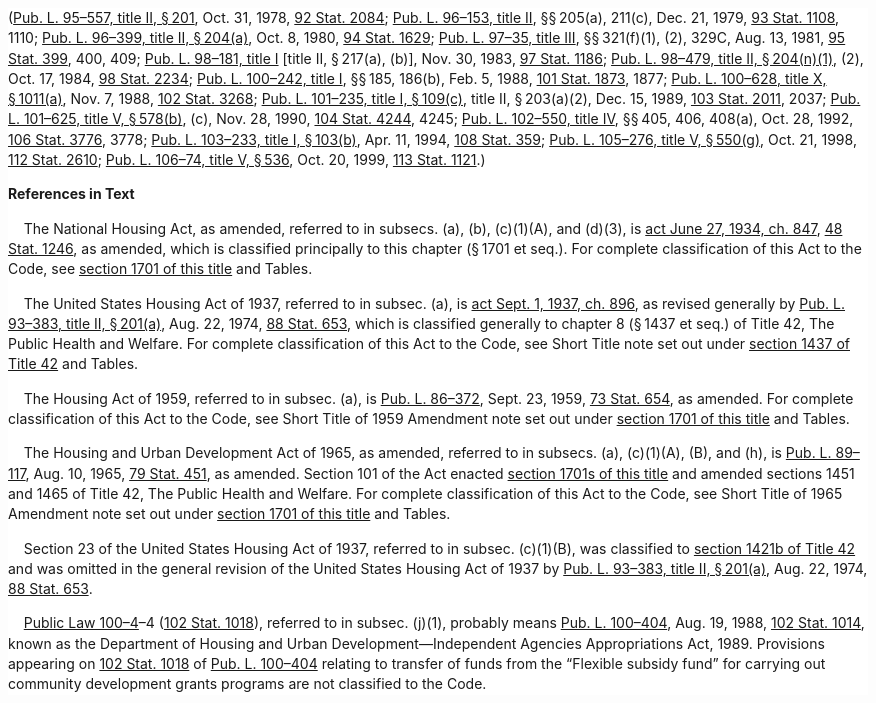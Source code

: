 ([Pub. L. 95–557, title II, § 201][/us/pl/95/557/s201], Oct. 31, 1978, [92 Stat. 2084][/us/stat/92/2084]; [Pub. L. 96–153, title II][/us/pl/96/153], §§ 205(a), 211(c), Dec. 21, 1979, [93 Stat. 1108][/us/stat/93/1108], 1110; [Pub. L. 96–399, title II, § 204(a)][/us/pl/96/399/s204/a], Oct. 8, 1980, [94 Stat. 1629][/us/stat/94/1629]; [Pub. L. 97–35, title III][/us/pl/97/35], §§ 321(f)(1), (2), 329C, Aug. 13, 1981, [95 Stat. 399][/us/stat/95/399], 400, 409; [Pub. L. 98–181, title I][/us/pl/98/181] \[title II, § 217(a), (b)\], Nov. 30, 1983, [97 Stat. 1186][/us/stat/97/1186]; [Pub. L. 98–479, title II, § 204(n)(1)][/us/pl/98/479/s204/n/1], (2), Oct. 17, 1984, [98 Stat. 2234][/us/stat/98/2234]; [Pub. L. 100–242, title I][/us/pl/100/242], §§ 185, 186(b), Feb. 5, 1988, [101 Stat. 1873][/us/stat/101/1873], 1877; [Pub. L. 100–628, title X, § 1011(a)][/us/pl/100/628/s1011/a], Nov. 7, 1988, [102 Stat. 3268][/us/stat/102/3268]; [Pub. L. 101–235, title I, § 109(c)][/us/pl/101/235/s109/c], title II, § 203(a)(2), Dec. 15, 1989, [103 Stat. 2011][/us/stat/103/2011], 2037; [Pub. L. 101–625, title V, § 578(b)][/us/pl/101/625/s578/b], (c), Nov. 28, 1990, [104 Stat. 4244][/us/stat/104/4244], 4245; [Pub. L. 102–550, title IV][/us/pl/102/550], §§ 405, 406, 408(a), Oct. 28, 1992, [106 Stat. 3776][/us/stat/106/3776], 3778; [Pub. L. 103–233, title I, § 103(b)][/us/pl/103/233/s103/b], Apr. 11, 1994, [108 Stat. 359][/us/stat/108/359]; [Pub. L. 105–276, title V, § 550(g)][/us/pl/105/276/s550/g], Oct. 21, 1998, [112 Stat. 2610][/us/stat/112/2610]; [Pub. L. 106–74, title V, § 536][/us/pl/106/74/s536], Oct. 20, 1999, [113 Stat. 1121][/us/stat/113/1121].)

 __References in Text__ 

    The National Housing Act, as amended, referred to in subsecs. (a), (b), (c)(1)(A), and (d)(3), is [act June 27, 1934, ch. 847][/us/act/1934-06-27/ch847], [48 Stat. 1246][/us/stat/48/1246], as amended, which is classified principally to this chapter (§ 1701 et seq.). For complete classification of this Act to the Code, see [section 1701 of this title][/us/usc/t12/s1701] and Tables.

    The United States Housing Act of 1937, referred to in subsec. (a), is [act Sept. 1, 1937, ch. 896][/us/act/1937-09-01/ch896], as revised generally by [Pub. L. 93–383, title II, § 201(a)][/us/pl/93/383/s201/a], Aug. 22, 1974, [88 Stat. 653][/us/stat/88/653], which is classified generally to chapter 8 (§ 1437 et seq.) of Title 42, The Public Health and Welfare. For complete classification of this Act to the Code, see Short Title note set out under [section 1437 of Title 42][/us/usc/t42/s1437] and Tables.

    The Housing Act of 1959, referred to in subsec. (a), is [Pub. L. 86–372][/us/pl/86/372], Sept. 23, 1959, [73 Stat. 654][/us/stat/73/654], as amended. For complete classification of this Act to the Code, see Short Title of 1959 Amendment note set out under [section 1701 of this title][/us/usc/t12/s1701] and Tables.

    The Housing and Urban Development Act of 1965, as amended, referred to in subsecs. (a), (c)(1)(A), (B), and (h), is [Pub. L. 89–117][/us/pl/89/117], Aug. 10, 1965, [79 Stat. 451][/us/stat/79/451], as amended. Section 101 of the Act enacted [section 1701s of this title][/us/usc/t12/s1701s] and amended sections 1451 and 1465 of Title 42, The Public Health and Welfare. For complete classification of this Act to the Code, see Short Title of 1965 Amendment note set out under [section 1701 of this title][/us/usc/t12/s1701] and Tables.

    Section 23 of the United States Housing Act of 1937, referred to in subsec. (c)(1)(B), was classified to [section 1421b of Title 42][/us/usc/t42/s1421b] and was omitted in the general revision of the United States Housing Act of 1937 by [Pub. L. 93–383, title II, § 201(a)][/us/pl/93/383/s201/a], Aug. 22, 1974, [88 Stat. 653][/us/stat/88/653].

    [Public Law 100–4][/us/pl/100/4]–4 ([102 Stat. 1018][/us/stat/102/1018]), referred to in subsec. (j)(1), probably means [Pub. L. 100–404][/us/pl/100/404], Aug. 19, 1988, [102 Stat. 1014][/us/stat/102/1014], known as the Department of Housing and Urban Development—Independent Agencies Appropriations Act, 1989. Provisions appearing on [102 Stat. 1018][/us/stat/102/1018] of [Pub. L. 100–404][/us/pl/100/404] relating to transfer of funds from the “Flexible subsidy fund” for carrying out community development grants programs are not classified to the Code.


[/us/usc/t12/s1701]: https://publicdocs.github.io/go/links?ns=uslm&ref=%2Fus%2Fusc%2Ft12%2Fs1701
[/us/usc/t42/s1437]: https://publicdocs.github.io/go/links?ns=uslm&ref=%2Fus%2Fusc%2Ft42%2Fs1437
[/us/usc/t12/s1701]: https://publicdocs.github.io/go/links?ns=uslm&ref=%2Fus%2Fusc%2Ft12%2Fs1701
[/us/usc/t12/s1715z–1]: https://publicdocs.github.io/go/links?ns=uslm&ref=%2Fus%2Fusc%2Ft12%2Fs1715z%E2%80%931
[/us/usc/t12/s1715]: https://publicdocs.github.io/go/links?ns=uslm&ref=%2Fus%2Fusc%2Ft12%2Fs1715
[/us/usc/t12/s1701s]: https://publicdocs.github.io/go/links?ns=uslm&ref=%2Fus%2Fusc%2Ft12%2Fs1701s
[/us/usc/t12/s1701q]: https://publicdocs.github.io/go/links?ns=uslm&ref=%2Fus%2Fusc%2Ft12%2Fs1701q
[/us/usc/t42/s1421b]: https://publicdocs.github.io/go/links?ns=uslm&ref=%2Fus%2Fusc%2Ft42%2Fs1421b
[/us/usc/t42/s1437f]: https://publicdocs.github.io/go/links?ns=uslm&ref=%2Fus%2Fusc%2Ft42%2Fs1437f
[/us/usc/t12/s1715z–1]: https://publicdocs.github.io/go/links?ns=uslm&ref=%2Fus%2Fusc%2Ft12%2Fs1715z%E2%80%931
[/us/usc/t12/s1701s]: https://publicdocs.github.io/go/links?ns=uslm&ref=%2Fus%2Fusc%2Ft12%2Fs1701s
[/us/usc/t12/s1701]: https://publicdocs.github.io/go/links?ns=uslm&ref=%2Fus%2Fusc%2Ft12%2Fs1701
[/us/usc/t12/s1715z–1/f/1]: https://publicdocs.github.io/go/links?ns=uslm&ref=%2Fus%2Fusc%2Ft12%2Fs1715z%E2%80%931%2Ff%2F1
[/us/usc/t12/s1715]: https://publicdocs.github.io/go/links?ns=uslm&ref=%2Fus%2Fusc%2Ft12%2Fs1715
[/us/usc/t12/s1715z–1/f/1]: https://publicdocs.github.io/go/links?ns=uslm&ref=%2Fus%2Fusc%2Ft12%2Fs1715z%E2%80%931%2Ff%2F1
[/us/usc/t12/s1715z–1/f/1]: https://publicdocs.github.io/go/links?ns=uslm&ref=%2Fus%2Fusc%2Ft12%2Fs1715z%E2%80%931%2Ff%2F1
[/us/usc/t12/s1701s]: https://publicdocs.github.io/go/links?ns=uslm&ref=%2Fus%2Fusc%2Ft12%2Fs1701s
[/us/pl/103/233/s103/b/1]: https://publicdocs.github.io/go/links?ns=uslm&ref=%2Fus%2Fpl%2F103%2F233%2Fs103%2Fb%2F1
[/us/stat/108/359]: https://publicdocs.github.io/go/links?ns=uslm&ref=%2Fus%2Fstat%2F108%2F359
[/us/pl/100/4]: https://publicdocs.github.io/go/links?ns=uslm&ref=%2Fus%2Fpl%2F100%2F4
[/us/stat/102/1018]: https://publicdocs.github.io/go/links?ns=uslm&ref=%2Fus%2Fstat%2F102%2F1018
[/us/usc/t12/s1715z–1/g]: https://publicdocs.github.io/go/links?ns=uslm&ref=%2Fus%2Fusc%2Ft12%2Fs1715z%E2%80%931%2Fg
[/us/usc/t12/s1735f–15]: https://publicdocs.github.io/go/links?ns=uslm&ref=%2Fus%2Fusc%2Ft12%2Fs1735f%E2%80%9315
[/us/usc/t12/s1701q–1]: https://publicdocs.github.io/go/links?ns=uslm&ref=%2Fus%2Fusc%2Ft12%2Fs1701q%E2%80%931
[/us/usc/t29/s794]: https://publicdocs.github.io/go/links?ns=uslm&ref=%2Fus%2Fusc%2Ft29%2Fs794
[/us/usc/t42/s1437a/a]: https://publicdocs.github.io/go/links?ns=uslm&ref=%2Fus%2Fusc%2Ft42%2Fs1437a%2Fa
[/us/usc/t42/s1437f]: https://publicdocs.github.io/go/links?ns=uslm&ref=%2Fus%2Fusc%2Ft42%2Fs1437f
[/us/usc/t42/s1437n]: https://publicdocs.github.io/go/links?ns=uslm&ref=%2Fus%2Fusc%2Ft42%2Fs1437n
[/us/usc/t42/s1437f/v]: https://publicdocs.github.io/go/links?ns=uslm&ref=%2Fus%2Fusc%2Ft42%2Fs1437f%2Fv
[/us/usc/t12/s1701z–11]: https://publicdocs.github.io/go/links?ns=uslm&ref=%2Fus%2Fusc%2Ft12%2Fs1701z%E2%80%9311
[/us/usc/t12/s4119]: https://publicdocs.github.io/go/links?ns=uslm&ref=%2Fus%2Fusc%2Ft12%2Fs4119
[/us/usc/t42/s1437f/t]: https://publicdocs.github.io/go/links?ns=uslm&ref=%2Fus%2Fusc%2Ft42%2Fs1437f%2Ft
[/us/usc/t12/s4113/f]: https://publicdocs.github.io/go/links?ns=uslm&ref=%2Fus%2Fusc%2Ft12%2Fs4113%2Ff
[/us/pl/95/557/s201]: https://publicdocs.github.io/go/links?ns=uslm&ref=%2Fus%2Fpl%2F95%2F557%2Fs201
[/us/stat/92/2084]: https://publicdocs.github.io/go/links?ns=uslm&ref=%2Fus%2Fstat%2F92%2F2084
[/us/pl/96/153]: https://publicdocs.github.io/go/links?ns=uslm&ref=%2Fus%2Fpl%2F96%2F153
[/us/stat/93/1108]: https://publicdocs.github.io/go/links?ns=uslm&ref=%2Fus%2Fstat%2F93%2F1108
[/us/pl/96/399/s204/a]: https://publicdocs.github.io/go/links?ns=uslm&ref=%2Fus%2Fpl%2F96%2F399%2Fs204%2Fa
[/us/stat/94/1629]: https://publicdocs.github.io/go/links?ns=uslm&ref=%2Fus%2Fstat%2F94%2F1629
[/us/pl/97/35]: https://publicdocs.github.io/go/links?ns=uslm&ref=%2Fus%2Fpl%2F97%2F35
[/us/stat/95/399]: https://publicdocs.github.io/go/links?ns=uslm&ref=%2Fus%2Fstat%2F95%2F399
[/us/pl/98/181]: https://publicdocs.github.io/go/links?ns=uslm&ref=%2Fus%2Fpl%2F98%2F181
[/us/stat/97/1186]: https://publicdocs.github.io/go/links?ns=uslm&ref=%2Fus%2Fstat%2F97%2F1186
[/us/pl/98/479/s204/n/1]: https://publicdocs.github.io/go/links?ns=uslm&ref=%2Fus%2Fpl%2F98%2F479%2Fs204%2Fn%2F1
[/us/stat/98/2234]: https://publicdocs.github.io/go/links?ns=uslm&ref=%2Fus%2Fstat%2F98%2F2234
[/us/pl/100/242]: https://publicdocs.github.io/go/links?ns=uslm&ref=%2Fus%2Fpl%2F100%2F242
[/us/stat/101/1873]: https://publicdocs.github.io/go/links?ns=uslm&ref=%2Fus%2Fstat%2F101%2F1873
[/us/pl/100/628/s1011/a]: https://publicdocs.github.io/go/links?ns=uslm&ref=%2Fus%2Fpl%2F100%2F628%2Fs1011%2Fa
[/us/stat/102/3268]: https://publicdocs.github.io/go/links?ns=uslm&ref=%2Fus%2Fstat%2F102%2F3268
[/us/pl/101/235/s109/c]: https://publicdocs.github.io/go/links?ns=uslm&ref=%2Fus%2Fpl%2F101%2F235%2Fs109%2Fc
[/us/stat/103/2011]: https://publicdocs.github.io/go/links?ns=uslm&ref=%2Fus%2Fstat%2F103%2F2011
[/us/pl/101/625/s578/b]: https://publicdocs.github.io/go/links?ns=uslm&ref=%2Fus%2Fpl%2F101%2F625%2Fs578%2Fb
[/us/stat/104/4244]: https://publicdocs.github.io/go/links?ns=uslm&ref=%2Fus%2Fstat%2F104%2F4244
[/us/pl/102/550]: https://publicdocs.github.io/go/links?ns=uslm&ref=%2Fus%2Fpl%2F102%2F550
[/us/stat/106/3776]: https://publicdocs.github.io/go/links?ns=uslm&ref=%2Fus%2Fstat%2F106%2F3776
[/us/pl/103/233/s103/b]: https://publicdocs.github.io/go/links?ns=uslm&ref=%2Fus%2Fpl%2F103%2F233%2Fs103%2Fb
[/us/stat/108/359]: https://publicdocs.github.io/go/links?ns=uslm&ref=%2Fus%2Fstat%2F108%2F359
[/us/pl/105/276/s550/g]: https://publicdocs.github.io/go/links?ns=uslm&ref=%2Fus%2Fpl%2F105%2F276%2Fs550%2Fg
[/us/stat/112/2610]: https://publicdocs.github.io/go/links?ns=uslm&ref=%2Fus%2Fstat%2F112%2F2610
[/us/pl/106/74/s536]: https://publicdocs.github.io/go/links?ns=uslm&ref=%2Fus%2Fpl%2F106%2F74%2Fs536
[/us/stat/113/1121]: https://publicdocs.github.io/go/links?ns=uslm&ref=%2Fus%2Fstat%2F113%2F1121
[/us/act/1934-06-27/ch847]: https://publicdocs.github.io/go/links?ns=uslm&ref=%2Fus%2Fact%2F1934-06-27%2Fch847
[/us/stat/48/1246]: https://publicdocs.github.io/go/links?ns=uslm&ref=%2Fus%2Fstat%2F48%2F1246
[/us/usc/t12/s1701]: https://publicdocs.github.io/go/links?ns=uslm&ref=%2Fus%2Fusc%2Ft12%2Fs1701
[/us/act/1937-09-01/ch896]: https://publicdocs.github.io/go/links?ns=uslm&ref=%2Fus%2Fact%2F1937-09-01%2Fch896
[/us/pl/93/383/s201/a]: https://publicdocs.github.io/go/links?ns=uslm&ref=%2Fus%2Fpl%2F93%2F383%2Fs201%2Fa
[/us/stat/88/653]: https://publicdocs.github.io/go/links?ns=uslm&ref=%2Fus%2Fstat%2F88%2F653
[/us/usc/t42/s1437]: https://publicdocs.github.io/go/links?ns=uslm&ref=%2Fus%2Fusc%2Ft42%2Fs1437
[/us/pl/86/372]: https://publicdocs.github.io/go/links?ns=uslm&ref=%2Fus%2Fpl%2F86%2F372
[/us/stat/73/654]: https://publicdocs.github.io/go/links?ns=uslm&ref=%2Fus%2Fstat%2F73%2F654
[/us/usc/t12/s1701]: https://publicdocs.github.io/go/links?ns=uslm&ref=%2Fus%2Fusc%2Ft12%2Fs1701
[/us/pl/89/117]: https://publicdocs.github.io/go/links?ns=uslm&ref=%2Fus%2Fpl%2F89%2F117
[/us/stat/79/451]: https://publicdocs.github.io/go/links?ns=uslm&ref=%2Fus%2Fstat%2F79%2F451
[/us/usc/t12/s1701s]: https://publicdocs.github.io/go/links?ns=uslm&ref=%2Fus%2Fusc%2Ft12%2Fs1701s
[/us/usc/t12/s1701]: https://publicdocs.github.io/go/links?ns=uslm&ref=%2Fus%2Fusc%2Ft12%2Fs1701
[/us/usc/t42/s1421b]: https://publicdocs.github.io/go/links?ns=uslm&ref=%2Fus%2Fusc%2Ft42%2Fs1421b
[/us/pl/93/383/s201/a]: https://publicdocs.github.io/go/links?ns=uslm&ref=%2Fus%2Fpl%2F93%2F383%2Fs201%2Fa
[/us/stat/88/653]: https://publicdocs.github.io/go/links?ns=uslm&ref=%2Fus%2Fstat%2F88%2F653
[/us/pl/100/4]: https://publicdocs.github.io/go/links?ns=uslm&ref=%2Fus%2Fpl%2F100%2F4
[/us/stat/102/1018]: https://publicdocs.github.io/go/links?ns=uslm&ref=%2Fus%2Fstat%2F102%2F1018
[/us/pl/100/404]: https://publicdocs.github.io/go/links?ns=uslm&ref=%2Fus%2Fpl%2F100%2F404
[/us/stat/102/1014]: https://publicdocs.github.io/go/links?ns=uslm&ref=%2Fus%2Fstat%2F102%2F1014
[/us/stat/102/1018]: https://publicdocs.github.io/go/links?ns=uslm&ref=%2Fus%2Fstat%2F102%2F1018
[/us/pl/100/404]: https://publicdocs.github.io/go/links?ns=uslm&ref=%2Fus%2Fpl%2F100%2F404
[/us/pl/100/242]: https://publicdocs.github.io/go/links?ns=uslm&ref=%2Fus%2Fpl%2F100%2F242
[/us/stat/101/1877]: https://publicdocs.github.io/go/links?ns=uslm&ref=%2Fus%2Fstat%2F101%2F1877
[/us/pl/101/625]: https://publicdocs.github.io/go/links?ns=uslm&ref=%2Fus%2Fpl%2F101%2F625
[/us/usc/t12/s1715z–6]: https://publicdocs.github.io/go/links?ns=uslm&ref=%2Fus%2Fusc%2Ft12%2Fs1715z%E2%80%936
[/us/pl/101/625]: https://publicdocs.github.io/go/links?ns=uslm&ref=%2Fus%2Fpl%2F101%2F625
[/us/usc/t12/s4109/b]: https://publicdocs.github.io/go/links?ns=uslm&ref=%2Fus%2Fusc%2Ft12%2Fs4109%2Fb
[/us/usc/t12/s4101]: https://publicdocs.github.io/go/links?ns=uslm&ref=%2Fus%2Fusc%2Ft12%2Fs4101
[/us/pl/102/550]: https://publicdocs.github.io/go/links?ns=uslm&ref=%2Fus%2Fpl%2F102%2F550
[/us/stat/106/3672]: https://publicdocs.github.io/go/links?ns=uslm&ref=%2Fus%2Fstat%2F106%2F3672
[/us/usc/t12/s1715z–1]: https://publicdocs.github.io/go/links?ns=uslm&ref=%2Fus%2Fusc%2Ft12%2Fs1715z%E2%80%931
[/us/usc/t42/s12710]: https://publicdocs.github.io/go/links?ns=uslm&ref=%2Fus%2Fusc%2Ft42%2Fs12710
[/us/usc/t42/s5301]: https://publicdocs.github.io/go/links?ns=uslm&ref=%2Fus%2Fusc%2Ft42%2Fs5301
[/us/pl/95/557/s201]: https://publicdocs.github.io/go/links?ns=uslm&ref=%2Fus%2Fpl%2F95%2F557%2Fs201
[/us/usc/t12/s1715z–1]: https://publicdocs.github.io/go/links?ns=uslm&ref=%2Fus%2Fusc%2Ft12%2Fs1715z%E2%80%931
[/us/pl/106/74]: https://publicdocs.github.io/go/links?ns=uslm&ref=%2Fus%2Fpl%2F106%2F74
[/us/pl/105/276]: https://publicdocs.github.io/go/links?ns=uslm&ref=%2Fus%2Fpl%2F105%2F276
[/us/pl/103/233/s103/b/1]: https://publicdocs.github.io/go/links?ns=uslm&ref=%2Fus%2Fpl%2F103%2F233%2Fs103%2Fb%2F1
[/us/pl/103/233/s103/b/2]: https://publicdocs.github.io/go/links?ns=uslm&ref=%2Fus%2Fpl%2F103%2F233%2Fs103%2Fb%2F2
[/us/pl/103/233/s103/b/3]: https://publicdocs.github.io/go/links?ns=uslm&ref=%2Fus%2Fpl%2F103%2F233%2Fs103%2Fb%2F3
[/us/pl/103/233/s103/b/4]: https://publicdocs.github.io/go/links?ns=uslm&ref=%2Fus%2Fpl%2F103%2F233%2Fs103%2Fb%2F4
[/us/pl/102/550/s405/a/1]: https://publicdocs.github.io/go/links?ns=uslm&ref=%2Fus%2Fpl%2F102%2F550%2Fs405%2Fa%2F1
[/us/pl/102/550/s406]: https://publicdocs.github.io/go/links?ns=uslm&ref=%2Fus%2Fpl%2F102%2F550%2Fs406
[/us/pl/102/550/s405/a/2]: https://publicdocs.github.io/go/links?ns=uslm&ref=%2Fus%2Fpl%2F102%2F550%2Fs405%2Fa%2F2
[/us/pl/102/550/s405/a/2]: https://publicdocs.github.io/go/links?ns=uslm&ref=%2Fus%2Fpl%2F102%2F550%2Fs405%2Fa%2F2
[/us/pl/102/550/s405/a/3]: https://publicdocs.github.io/go/links?ns=uslm&ref=%2Fus%2Fpl%2F102%2F550%2Fs405%2Fa%2F3
[/us/pl/102/550/s408/a]: https://publicdocs.github.io/go/links?ns=uslm&ref=%2Fus%2Fpl%2F102%2F550%2Fs408%2Fa
[/us/pl/102/550/s405/e]: https://publicdocs.github.io/go/links?ns=uslm&ref=%2Fus%2Fpl%2F102%2F550%2Fs405%2Fe
[/us/pl/102/550/s405/b/1]: https://publicdocs.github.io/go/links?ns=uslm&ref=%2Fus%2Fpl%2F102%2F550%2Fs405%2Fb%2F1
[/us/pl/102/550/s405/c]: https://publicdocs.github.io/go/links?ns=uslm&ref=%2Fus%2Fpl%2F102%2F550%2Fs405%2Fc
[/us/pl/102/550/s405/b/2]: https://publicdocs.github.io/go/links?ns=uslm&ref=%2Fus%2Fpl%2F102%2F550%2Fs405%2Fb%2F2
[/us/pl/102/550/s405/d]: https://publicdocs.github.io/go/links?ns=uslm&ref=%2Fus%2Fpl%2F102%2F550%2Fs405%2Fd
[/us/pl/102/550/s405/f]: https://publicdocs.github.io/go/links?ns=uslm&ref=%2Fus%2Fpl%2F102%2F550%2Fs405%2Ff
[/us/pl/101/625/s578/c]: https://publicdocs.github.io/go/links?ns=uslm&ref=%2Fus%2Fpl%2F101%2F625%2Fs578%2Fc
[/us/pl/100/4]: https://publicdocs.github.io/go/links?ns=uslm&ref=%2Fus%2Fpl%2F100%2F4
[/us/stat/102/1018]: https://publicdocs.github.io/go/links?ns=uslm&ref=%2Fus%2Fstat%2F102%2F1018
[/us/pl/101/625/s578/b]: https://publicdocs.github.io/go/links?ns=uslm&ref=%2Fus%2Fpl%2F101%2F625%2Fs578%2Fb
[/us/pl/101/235/s109/c]: https://publicdocs.github.io/go/links?ns=uslm&ref=%2Fus%2Fpl%2F101%2F235%2Fs109%2Fc
[/us/pl/101/235/s203/a/2/B/i]: https://publicdocs.github.io/go/links?ns=uslm&ref=%2Fus%2Fpl%2F101%2F235%2Fs203%2Fa%2F2%2FB%2Fi
[/us/pl/101/235/s203/a/2/A]: https://publicdocs.github.io/go/links?ns=uslm&ref=%2Fus%2Fpl%2F101%2F235%2Fs203%2Fa%2F2%2FA
[/us/pl/101/235/s203/a/2/B/iii]: https://publicdocs.github.io/go/links?ns=uslm&ref=%2Fus%2Fpl%2F101%2F235%2Fs203%2Fa%2F2%2FB%2Fiii
[/us/pl/100/242/s185/h]: https://publicdocs.github.io/go/links?ns=uslm&ref=%2Fus%2Fpl%2F100%2F242%2Fs185%2Fh
[/us/pl/100/242/s185/a]: https://publicdocs.github.io/go/links?ns=uslm&ref=%2Fus%2Fpl%2F100%2F242%2Fs185%2Fa
[/us/pl/100/242/s186/b/1]: https://publicdocs.github.io/go/links?ns=uslm&ref=%2Fus%2Fpl%2F100%2F242%2Fs186%2Fb%2F1
[/us/pl/100/242/s186/b/2]: https://publicdocs.github.io/go/links?ns=uslm&ref=%2Fus%2Fpl%2F100%2F242%2Fs186%2Fb%2F2
[/us/pl/100/242/s185/b]: https://publicdocs.github.io/go/links?ns=uslm&ref=%2Fus%2Fpl%2F100%2F242%2Fs185%2Fb
[/us/pl/100/242/s185/c/1]: https://publicdocs.github.io/go/links?ns=uslm&ref=%2Fus%2Fpl%2F100%2F242%2Fs185%2Fc%2F1
[/us/pl/100/242/s185/c/2]: https://publicdocs.github.io/go/links?ns=uslm&ref=%2Fus%2Fpl%2F100%2F242%2Fs185%2Fc%2F2
[/us/pl/100/242/s185/d/1]: https://publicdocs.github.io/go/links?ns=uslm&ref=%2Fus%2Fpl%2F100%2F242%2Fs185%2Fd%2F1
[/us/pl/100/242/s185/d/2]: https://publicdocs.github.io/go/links?ns=uslm&ref=%2Fus%2Fpl%2F100%2F242%2Fs185%2Fd%2F2
[/us/pl/100/242/s185/e]: https://publicdocs.github.io/go/links?ns=uslm&ref=%2Fus%2Fpl%2F100%2F242%2Fs185%2Fe
[/us/pl/100/242/s185/f]: https://publicdocs.github.io/go/links?ns=uslm&ref=%2Fus%2Fpl%2F100%2F242%2Fs185%2Ff
[/us/pl/100/628]: https://publicdocs.github.io/go/links?ns=uslm&ref=%2Fus%2Fpl%2F100%2F628
[/us/pl/100/242/s185/g]: https://publicdocs.github.io/go/links?ns=uslm&ref=%2Fus%2Fpl%2F100%2F242%2Fs185%2Fg
[/us/pl/98/479/s204/n/1]: https://publicdocs.github.io/go/links?ns=uslm&ref=%2Fus%2Fpl%2F98%2F479%2Fs204%2Fn%2F1
[/us/pl/98/479/s204/n/2]: https://publicdocs.github.io/go/links?ns=uslm&ref=%2Fus%2Fpl%2F98%2F479%2Fs204%2Fn%2F2
[/us/pl/98/181/s217/a/1]: https://publicdocs.github.io/go/links?ns=uslm&ref=%2Fus%2Fpl%2F98%2F181%2Fs217%2Fa%2F1
[/us/pl/98/181/s217/a/2]: https://publicdocs.github.io/go/links?ns=uslm&ref=%2Fus%2Fpl%2F98%2F181%2Fs217%2Fa%2F2
[/us/pl/98/181/s217/a/3]: https://publicdocs.github.io/go/links?ns=uslm&ref=%2Fus%2Fpl%2F98%2F181%2Fs217%2Fa%2F3
[/us/pl/98/181/s217/b/2]: https://publicdocs.github.io/go/links?ns=uslm&ref=%2Fus%2Fpl%2F98%2F181%2Fs217%2Fb%2F2
[/us/pl/97/35/s329C/1]: https://publicdocs.github.io/go/links?ns=uslm&ref=%2Fus%2Fpl%2F97%2F35%2Fs329C%2F1
[/us/pl/97/35/s321/f/2]: https://publicdocs.github.io/go/links?ns=uslm&ref=%2Fus%2Fpl%2F97%2F35%2Fs321%2Ff%2F2
[/us/pl/97/35/s329C/2]: https://publicdocs.github.io/go/links?ns=uslm&ref=%2Fus%2Fpl%2F97%2F35%2Fs329C%2F2
[/us/pl/97/35/s321/f/1]: https://publicdocs.github.io/go/links?ns=uslm&ref=%2Fus%2Fpl%2F97%2F35%2Fs321%2Ff%2F1
[/us/pl/96/399]: https://publicdocs.github.io/go/links?ns=uslm&ref=%2Fus%2Fpl%2F96%2F399
[/us/pl/96/153/s211/c]: https://publicdocs.github.io/go/links?ns=uslm&ref=%2Fus%2Fpl%2F96%2F153%2Fs211%2Fc
[/us/pl/96/153/s205/a]: https://publicdocs.github.io/go/links?ns=uslm&ref=%2Fus%2Fpl%2F96%2F153%2Fs205%2Fa
[/us/pl/105/276]: https://publicdocs.github.io/go/links?ns=uslm&ref=%2Fus%2Fpl%2F105%2F276
[/us/pl/105/276/s503]: https://publicdocs.github.io/go/links?ns=uslm&ref=%2Fus%2Fpl%2F105%2F276%2Fs503
[/us/usc/t42/s1437]: https://publicdocs.github.io/go/links?ns=uslm&ref=%2Fus%2Fusc%2Ft42%2Fs1437
[/us/pl/103/233/s103/c]: https://publicdocs.github.io/go/links?ns=uslm&ref=%2Fus%2Fpl%2F103%2F233%2Fs103%2Fc
[/us/stat/108/360]: https://publicdocs.github.io/go/links?ns=uslm&ref=%2Fus%2Fstat%2F108%2F360
[/us/pl/97/35]: https://publicdocs.github.io/go/links?ns=uslm&ref=%2Fus%2Fpl%2F97%2F35
[/us/pl/97/35/s371]: https://publicdocs.github.io/go/links?ns=uslm&ref=%2Fus%2Fpl%2F97%2F35%2Fs371
[/us/usc/t12/s3701]: https://publicdocs.github.io/go/links?ns=uslm&ref=%2Fus%2Fusc%2Ft12%2Fs3701
[/us/pl/103/233/s103/h]: https://publicdocs.github.io/go/links?ns=uslm&ref=%2Fus%2Fpl%2F103%2F233%2Fs103%2Fh
[/us/stat/108/362]: https://publicdocs.github.io/go/links?ns=uslm&ref=%2Fus%2Fstat%2F108%2F362
[/us/usc/t12/s1707]: https://publicdocs.github.io/go/links?ns=uslm&ref=%2Fus%2Fusc%2Ft12%2Fs1707
[/us/usc/t42/s1437f]: https://publicdocs.github.io/go/links?ns=uslm&ref=%2Fus%2Fusc%2Ft42%2Fs1437f
[/us/usc/t12/s1701z–11/b]: https://publicdocs.github.io/go/links?ns=uslm&ref=%2Fus%2Fusc%2Ft12%2Fs1701z%E2%80%9311%2Fb
[/us/pl/102/550]: https://publicdocs.github.io/go/links?ns=uslm&ref=%2Fus%2Fpl%2F102%2F550
[/us/stat/106/3773-3775]: https://publicdocs.github.io/go/links?ns=uslm&ref=%2Fus%2Fstat%2F106%2F3773-3775
[/us/pl/103/233/s103/a/1]: https://publicdocs.github.io/go/links?ns=uslm&ref=%2Fus%2Fpl%2F103%2F233%2Fs103%2Fa%2F1
[/us/stat/108/358]: https://publicdocs.github.io/go/links?ns=uslm&ref=%2Fus%2Fstat%2F108%2F358
[/us/usc/t12/s1715z–1]: https://publicdocs.github.io/go/links?ns=uslm&ref=%2Fus%2Fusc%2Ft12%2Fs1715z%E2%80%931
[/us/usc/t42/s12710]: https://publicdocs.github.io/go/links?ns=uslm&ref=%2Fus%2Fusc%2Ft42%2Fs12710
[/us/usc/t12/s1701q/d/1]: https://publicdocs.github.io/go/links?ns=uslm&ref=%2Fus%2Fusc%2Ft12%2Fs1701q%2Fd%2F1
[/us/pl/101/625]: https://publicdocs.github.io/go/links?ns=uslm&ref=%2Fus%2Fpl%2F101%2F625
[/us/usc/t12/s1715z–1]: https://publicdocs.github.io/go/links?ns=uslm&ref=%2Fus%2Fusc%2Ft12%2Fs1715z%E2%80%931
[/us/usc/t12/s1715]: https://publicdocs.github.io/go/links?ns=uslm&ref=%2Fus%2Fusc%2Ft12%2Fs1715
[/us/usc/t12/s4101]: https://publicdocs.github.io/go/links?ns=uslm&ref=%2Fus%2Fusc%2Ft12%2Fs4101
[/us/usc/t42/s12721]: https://publicdocs.github.io/go/links?ns=uslm&ref=%2Fus%2Fusc%2Ft42%2Fs12721
[/us/usc/t42/s1440]: https://publicdocs.github.io/go/links?ns=uslm&ref=%2Fus%2Fusc%2Ft42%2Fs1440
[/us/usc/t42/s12705]: https://publicdocs.github.io/go/links?ns=uslm&ref=%2Fus%2Fusc%2Ft42%2Fs12705
[/us/pl/102/550/s404/g/2]: https://publicdocs.github.io/go/links?ns=uslm&ref=%2Fus%2Fpl%2F102%2F550%2Fs404%2Fg%2F2
[/us/pl/104/66/s3003]: https://publicdocs.github.io/go/links?ns=uslm&ref=%2Fus%2Fpl%2F104%2F66%2Fs3003
[/us/usc/t31/s1113]: https://publicdocs.github.io/go/links?ns=uslm&ref=%2Fus%2Fusc%2Ft31%2Fs1113
[/us/pl/102/550/s409]: https://publicdocs.github.io/go/links?ns=uslm&ref=%2Fus%2Fpl%2F102%2F550%2Fs409
[/us/pl/103/233/s103/a/6]: https://publicdocs.github.io/go/links?ns=uslm&ref=%2Fus%2Fpl%2F103%2F233%2Fs103%2Fa%2F6
[/us/stat/108/359]: https://publicdocs.github.io/go/links?ns=uslm&ref=%2Fus%2Fstat%2F108%2F359
[/us/pl/95/557]: https://publicdocs.github.io/go/links?ns=uslm&ref=%2Fus%2Fpl%2F95%2F557
[/us/usc/t12/s1715z–1]: https://publicdocs.github.io/go/links?ns=uslm&ref=%2Fus%2Fusc%2Ft12%2Fs1715z%E2%80%931
[/us/usc/t12/s1715z–1]: https://publicdocs.github.io/go/links?ns=uslm&ref=%2Fus%2Fusc%2Ft12%2Fs1715z%E2%80%931
[/us/usc/t42/s1437f]: https://publicdocs.github.io/go/links?ns=uslm&ref=%2Fus%2Fusc%2Ft42%2Fs1437f
[/us/pl/101/235/s204/c]: https://publicdocs.github.io/go/links?ns=uslm&ref=%2Fus%2Fpl%2F101%2F235%2Fs204%2Fc
[/us/stat/103/2040]: https://publicdocs.github.io/go/links?ns=uslm&ref=%2Fus%2Fstat%2F103%2F2040
[/us/pl/101/625/s583]: https://publicdocs.github.io/go/links?ns=uslm&ref=%2Fus%2Fpl%2F101%2F625%2Fs583
[/us/stat/104/4249]: https://publicdocs.github.io/go/links?ns=uslm&ref=%2Fus%2Fstat%2F104%2F4249
[/us/pl/101/235]: https://publicdocs.github.io/go/links?ns=uslm&ref=%2Fus%2Fpl%2F101%2F235
[/us/stat/103/2048]: https://publicdocs.github.io/go/links?ns=uslm&ref=%2Fus%2Fstat%2F103%2F2048
[/us/pl/102/550/s127/a]: https://publicdocs.github.io/go/links?ns=uslm&ref=%2Fus%2Fpl%2F102%2F550%2Fs127%2Fa
[/us/stat/106/3710]: https://publicdocs.github.io/go/links?ns=uslm&ref=%2Fus%2Fstat%2F106%2F3710
[/us/pl/100/628/s1011/b]: https://publicdocs.github.io/go/links?ns=uslm&ref=%2Fus%2Fpl%2F100%2F628%2Fs1011%2Fb
[/us/stat/102/3268]: https://publicdocs.github.io/go/links?ns=uslm&ref=%2Fus%2Fstat%2F102%2F3268
[/us/pl/100/242]: https://publicdocs.github.io/go/links?ns=uslm&ref=%2Fus%2Fpl%2F100%2F242